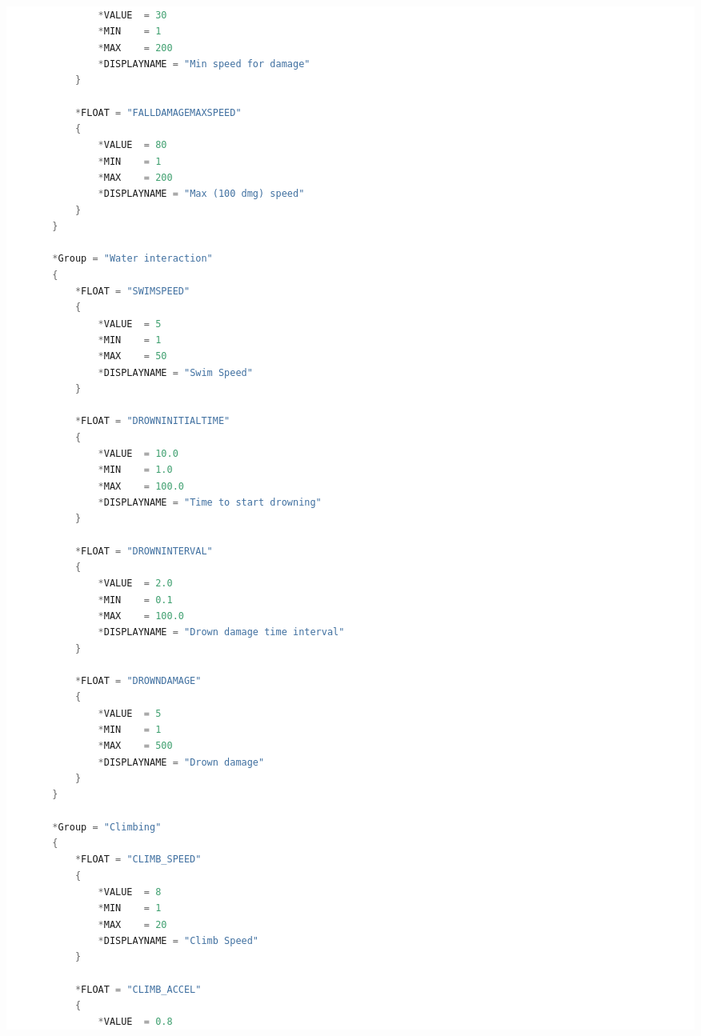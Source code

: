 ```c
				*VALUE	= 30
				*MIN	= 1
				*MAX	= 200
				*DISPLAYNAME = "Min speed for damage"
			}

			*FLOAT = "FALLDAMAGEMAXSPEED"
			{
				*VALUE	= 80
				*MIN	= 1
				*MAX	= 200
				*DISPLAYNAME = "Max (100 dmg) speed"
			}
		}
	
		*Group = "Water interaction"
		{
			*FLOAT = "SWIMSPEED"
			{
				*VALUE	= 5
				*MIN	= 1
				*MAX	= 50
				*DISPLAYNAME = "Swim Speed"
			}

			*FLOAT = "DROWNINITIALTIME"
			{
				*VALUE	= 10.0
				*MIN	= 1.0
				*MAX	= 100.0
				*DISPLAYNAME = "Time to start drowning"
			}

			*FLOAT = "DROWNINTERVAL"
			{
				*VALUE	= 2.0
				*MIN	= 0.1
				*MAX	= 100.0
				*DISPLAYNAME = "Drown damage time interval"
			}

			*FLOAT = "DROWNDAMAGE"
			{
				*VALUE	= 5
				*MIN	= 1
				*MAX	= 500
				*DISPLAYNAME = "Drown damage"
			}
		}

		*Group = "Climbing"
		{
			*FLOAT = "CLIMB_SPEED"
			{
				*VALUE	= 8
				*MIN	= 1
				*MAX	= 20
				*DISPLAYNAME = "Climb Speed"
			}

			*FLOAT = "CLIMB_ACCEL"
			{
				*VALUE	= 0.8
```